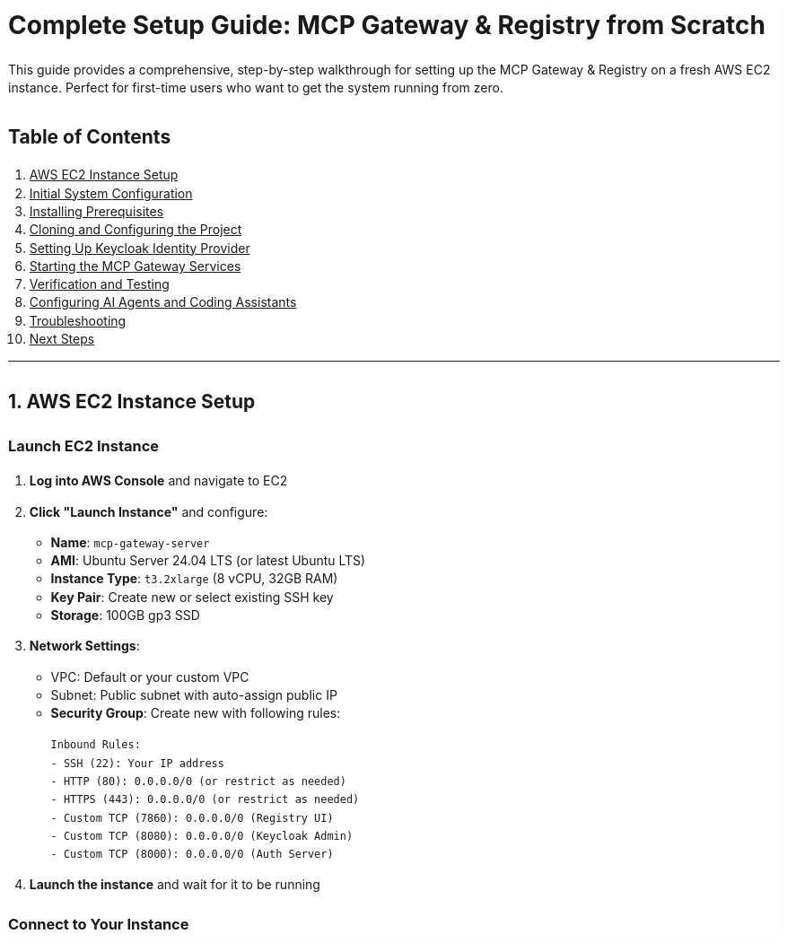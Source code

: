 # Complete Setup Guide: MCP Gateway & Registry from Scratch

This guide provides a comprehensive, step-by-step walkthrough for setting up the MCP Gateway & Registry on a fresh AWS EC2 instance. Perfect for first-time users who want to get the system running from zero.

## Table of Contents
1. [AWS EC2 Instance Setup](#1-aws-ec2-instance-setup)
2. [Initial System Configuration](#2-initial-system-configuration)
3. [Installing Prerequisites](#3-installing-prerequisites)
4. [Cloning and Configuring the Project](#4-cloning-and-configuring-the-project)
5. [Setting Up Keycloak Identity Provider](#5-setting-up-keycloak-identity-provider)
6. [Starting the MCP Gateway Services](#6-starting-the-mcp-gateway-services)
7. [Verification and Testing](#7-verification-and-testing)
8. [Configuring AI Agents and Coding Assistants](#8-configuring-ai-agents-and-coding-assistants)
9. [Troubleshooting](#9-troubleshooting)
10. [Next Steps](#10-next-steps)

---

## 1. AWS EC2 Instance Setup

### Launch EC2 Instance

1. **Log into AWS Console** and navigate to EC2
2. **Click "Launch Instance"** and configure:
   - **Name**: `mcp-gateway-server`
   - **AMI**: Ubuntu Server 24.04 LTS (or latest Ubuntu LTS)
   - **Instance Type**: `t3.2xlarge` (8 vCPU, 32GB RAM)
   - **Key Pair**: Create new or select existing SSH key
   - **Storage**: 100GB gp3 SSD

3. **Network Settings**:
   - VPC: Default or your custom VPC
   - Subnet: Public subnet with auto-assign public IP
   - **Security Group**: Create new with following rules:
     ```
     Inbound Rules:
     - SSH (22): Your IP address
     - HTTP (80): 0.0.0.0/0 (or restrict as needed)
     - HTTPS (443): 0.0.0.0/0 (or restrict as needed)
     - Custom TCP (7860): 0.0.0.0/0 (Registry UI)
     - Custom TCP (8080): 0.0.0.0/0 (Keycloak Admin)
     - Custom TCP (8000): 0.0.0.0/0 (Auth Server)
     ```

4. **Launch the instance** and wait for it to be running

### Connect to Your Instance
